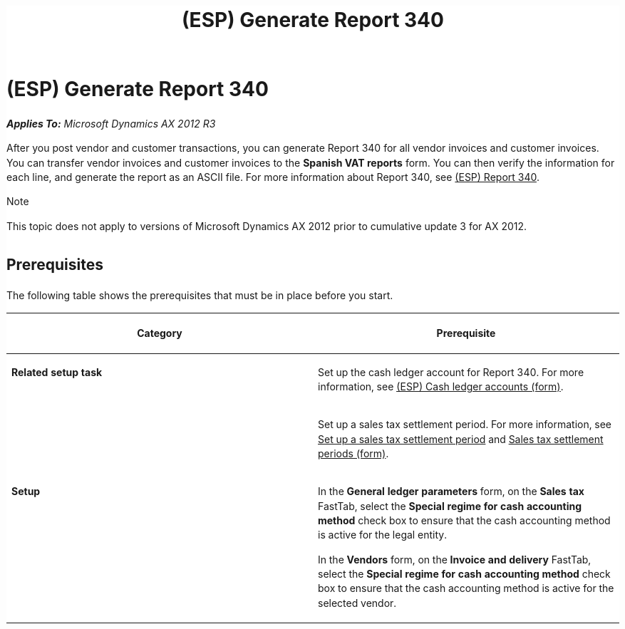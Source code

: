 ﻿---
title: (ESP) Generate Report 340
TOCTitle: (ESP) Generate Report 340
ms:assetid: 3690afc3-6ab8-49c5-b1a1-fa8f9db1c41e
ms:mtpsurl: https://technet.microsoft.com/en-us/library/Dn304972(v=AX.60)
ms:contentKeyID: 54899950
ms.date: 06/07/2014
mtps_version: v=AX.60
f1_keywords:
- Forms.TaxReportTable
- ES - 00002
- MsDynAx060.Forms.TaxReportTable
---

# (ESP) Generate Report 340 


_**Applies To:** Microsoft Dynamics AX 2012 R3_

After you post vendor and customer transactions, you can generate Report 340 for all vendor invoices and customer invoices. You can transfer vendor invoices and customer invoices to the **Spanish VAT reports** form. You can then verify the information for each line, and generate the report as an ASCII file. For more information about Report 340, see [(ESP) Report 340](esp-report-340.md).


> [!NOTE]
> <P>This topic does not apply to versions of Microsoft Dynamics AX 2012 prior to cumulative update 3 for AX 2012.</P>



## Prerequisites

The following table shows the prerequisites that must be in place before you start.

<table>
<colgroup>
<col style="width: 50%" />
<col style="width: 50%" />
</colgroup>
<thead>
<tr class="header">
<th><p>Category</p></th>
<th><p>Prerequisite</p></th>
</tr>
</thead>
<tbody>
<tr class="odd">
<td><p><strong>Related setup task</strong></p></td>
<td><p>Set up the cash ledger account for Report 340. For more information, see <a href="https://technet.microsoft.com/en-us/library/hh242856(v=ax.60)">(ESP) Cash ledger accounts (form)</a>.</p></td>
</tr>
<tr class="even">
<td></td>
<td><p>Set up a sales tax settlement period. For more information, see <a href="set-up-a-sales-tax-settlement-period.md">Set up a sales tax settlement period</a> and <a href="https://technet.microsoft.com/en-us/library/aa633944(v=ax.60)">Sales tax settlement periods (form)</a>.</p></td>
</tr>
<tr class="odd">
<td><p><strong>Setup</strong></p></td>
<td><p>In the <strong>General ledger parameters</strong> form, on the <strong>Sales tax</strong> FastTab, select the <strong>Special regime for cash accounting method</strong> check box to ensure that the cash accounting method is active for the legal entity.</p>
<p>In the <strong>Vendors</strong> form, on the <strong>Invoice and delivery</strong> FastTab, select the <strong>Special regime for cash accounting method</strong> check box to ensure that the cash accounting method is active for the selected vendor.</p></td>